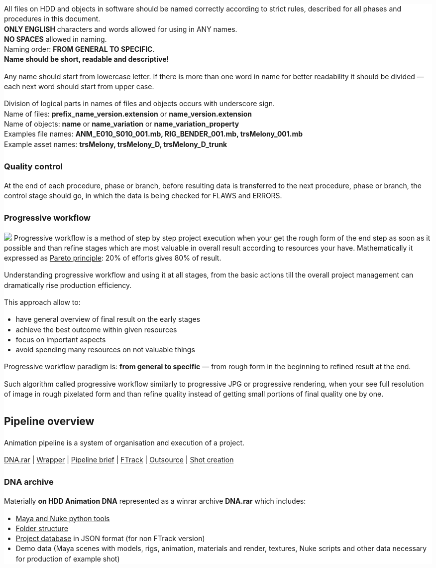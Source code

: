 All files on HDD and objects in software should be named correctly according to strict rules, described for all phases and procedures in this document.  
**ONLY ENGLISH** characters and words allowed for using in ANY names.  
**NO SPACES** allowed in naming.  
Naming order: **FROM GENERAL TO SPECIFIC**.  
**Name should be short, readable and descriptive!**

Any name should start from lowercase letter. If there is more than one word in name for better readability it should be divided — each next word should start from upper case.

Division of logical parts in names of files and objects occurs with underscore sign.  
Name of files: **prefix_name_version.extension** or **name_version.extension**  
Name of objects: **name** or **name_variation** or **name_variation_property**  
Examples file names: **ANM_E010_S010_001.mb, RIG_BENDER_001.mb, trsMelony_001.mb**  
Example asset names: **trsMelony,  trsMelony_D, trsMelony_D_trunk**

### Quality control
At the end of each procedure, phase or branch, before resulting data is transferred to the next procedure, phase or branch, the control stage should go, in which the data is being checked for FLAWS and ERRORS.

### Progressive workflow
![](https://lh3.googleusercontent.com/-NLfOgprql6A/V0bBAV2cmhI/AAAAAAAAFo8/AgoV0SPmfZkyTZtMzyni-VwYKSsJqtpXQCCo/s800/progressive_02.gif)
Progressive workflow is a method of step by step project execution when your get the rough form of the end step as soon as it possible and than refine stages which are most valuable in overall result according to resources your have. Mathematically it expressed as [Pareto principle](https://en.wikipedia.org/wiki/Pareto_principle): 20% of efforts gives 80% of result. 

Understanding progressive workflow and using it at all stages, from the basic actions till the overall project management can dramatically rise production efficiency.

This approach allow to:
- have general overview of final result on the early stages
- achieve the best outcome within given resources
- focus on important aspects 
- avoid spending many resources on not valuable things   

Progressive workflow paradigm is: **from general to specific** — from rough form in the beginning to refined result at the end.  

Such algorithm called progressive workflow similarly to progressive JPG or progressive rendering, when your see full resolution of image in rough pixelated form and than refine quality instead of getting small portions of final quality one by one.

## Pipeline overview
Animation pipeline is a system of organisation and execution of a project.

[DNA.rar](#dna-archive) | [Wrapper](#running-maya-and-nuke-with-wrappers) | [Pipeline brief](#pipeline-brief) | [FTrack](#management-with-ftrack) | [Outsource](#workflow-with-outsource-studios) | [Shot creation](#shot-creation-workflow) 
### DNA archive
Materially **on HDD Animation DNA** represented as a winrar archive **DNA.rar** which includes:
- [Maya and Nuke python tools](03-tools)
- [Folder structure](#folder-structure)
- [Project database](https://github.com/kiryha/AnimationDNA/blob/master/DNA/DIC/dataProject.json) in JSON format (for non FTrack version)
- Demo data (Maya scenes with models, rigs, animation, materials and render, textures, Nuke scripts and other data necessary for production of example shot)

